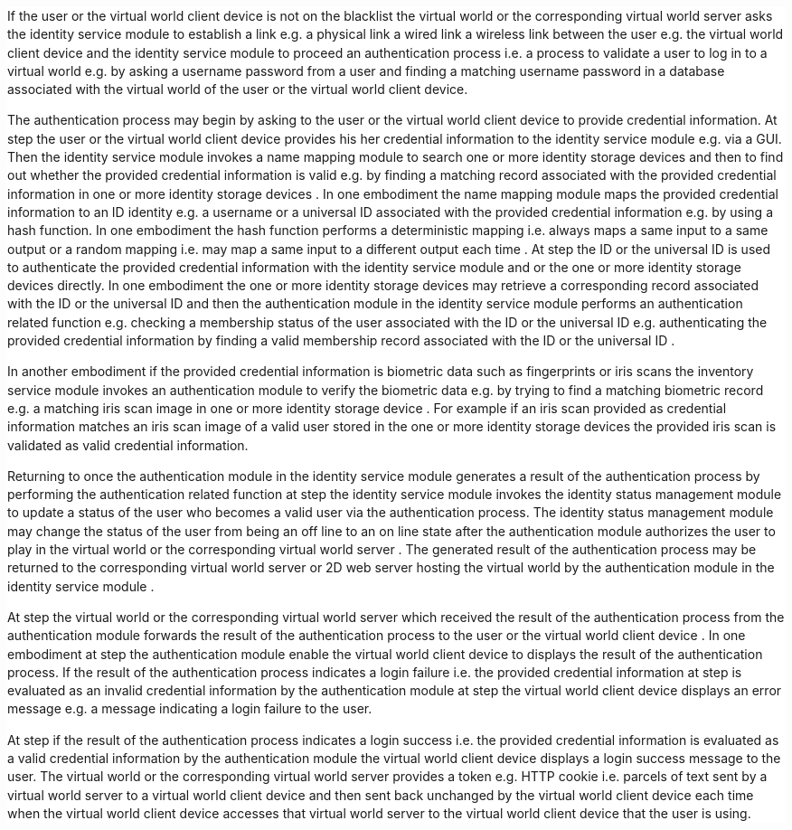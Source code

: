 If the user or the virtual world client device is not on the blacklist the virtual world or the corresponding virtual world server asks the identity service module to establish a link e.g. a physical link a wired link a wireless link between the user e.g. the virtual world client device and the identity service module to proceed an authentication process i.e. a process to validate a user to log in to a virtual world e.g. by asking a username password from a user and finding a matching username password in a database associated with the virtual world of the user or the virtual world client device.

The authentication process may begin by asking to the user or the virtual world client device to provide credential information. At step the user or the virtual world client device provides his her credential information to the identity service module e.g. via a GUI. Then the identity service module invokes a name mapping module to search one or more identity storage devices and then to find out whether the provided credential information is valid e.g. by finding a matching record associated with the provided credential information in one or more identity storage devices . In one embodiment the name mapping module maps the provided credential information to an ID identity e.g. a username or a universal ID associated with the provided credential information e.g. by using a hash function. In one embodiment the hash function performs a deterministic mapping i.e. always maps a same input to a same output or a random mapping i.e. may map a same input to a different output each time . At step the ID or the universal ID is used to authenticate the provided credential information with the identity service module and or the one or more identity storage devices directly. In one embodiment the one or more identity storage devices may retrieve a corresponding record associated with the ID or the universal ID and then the authentication module in the identity service module performs an authentication related function e.g. checking a membership status of the user associated with the ID or the universal ID e.g. authenticating the provided credential information by finding a valid membership record associated with the ID or the universal ID .

In another embodiment if the provided credential information is biometric data such as fingerprints or iris scans the inventory service module invokes an authentication module to verify the biometric data e.g. by trying to find a matching biometric record e.g. a matching iris scan image in one or more identity storage device . For example if an iris scan provided as credential information matches an iris scan image of a valid user stored in the one or more identity storage devices the provided iris scan is validated as valid credential information.

Returning to once the authentication module in the identity service module generates a result of the authentication process by performing the authentication related function at step the identity service module invokes the identity status management module to update a status of the user who becomes a valid user via the authentication process. The identity status management module may change the status of the user from being an off line to an on line state after the authentication module authorizes the user to play in the virtual world or the corresponding virtual world server . The generated result of the authentication process may be returned to the corresponding virtual world server or 2D web server hosting the virtual world by the authentication module in the identity service module .

At step the virtual world or the corresponding virtual world server which received the result of the authentication process from the authentication module forwards the result of the authentication process to the user or the virtual world client device . In one embodiment at step the authentication module enable the virtual world client device to displays the result of the authentication process. If the result of the authentication process indicates a login failure i.e. the provided credential information at step is evaluated as an invalid credential information by the authentication module at step the virtual world client device displays an error message e.g. a message indicating a login failure to the user.

At step if the result of the authentication process indicates a login success i.e. the provided credential information is evaluated as a valid credential information by the authentication module the virtual world client device displays a login success message to the user. The virtual world or the corresponding virtual world server provides a token e.g. HTTP cookie i.e. parcels of text sent by a virtual world server to a virtual world client device and then sent back unchanged by the virtual world client device each time when the virtual world client device accesses that virtual world server to the virtual world client device that the user is using.
